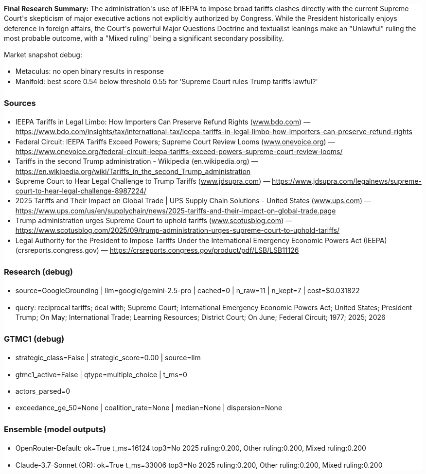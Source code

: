 **Final Research Summary:** The administration's use of IEEPA to impose broad tariffs clashes directly with the current Supreme Court's skepticism of major executive actions not explicitly authorized by Congress. While the President historically enjoys deference in foreign affairs, the Court's powerful Major Questions Doctrine and textualist leanings make an "Unlawful" ruling the most probable outcome, with a "Mixed ruling" being a significant secondary possibility.

Market snapshot debug:
- Metaculus: no open binary results in response
- Manifold: best score 0.54 below threshold 0.55 for 'Supreme Court rules Trump tariffs lawful?'

### Sources
- IEEPA Tariffs in Legal Limbo: How Importers Can Preserve Refund Rights (www.bdo.com) — https://www.bdo.com/insights/tax/international-tax/ieepa-tariffs-in-legal-limbo-how-importers-can-preserve-refund-rights
- Federal Circuit: IEEPA Tariffs Exceed Powers; Supreme Court Review Looms (www.onevoice.org) — https://www.onevoice.org/federal-circuit-ieepa-tariffs-exceed-powers-supreme-court-review-looms/
- Tariffs in the second Trump administration - Wikipedia (en.wikipedia.org) — https://en.wikipedia.org/wiki/Tariffs_in_the_second_Trump_administration
- Supreme Court to Hear Legal Challenge to Trump Tariffs (www.jdsupra.com) — https://www.jdsupra.com/legalnews/supreme-court-to-hear-legal-challenge-8987224/
- 2025 Tariffs and Their Impact on Global Trade | UPS Supply Chain Solutions - United States (www.ups.com) — https://www.ups.com/us/en/supplychain/news/2025-tariffs-and-their-impact-on-global-trade.page
- Trump administration urges Supreme Court to uphold tariffs (www.scotusblog.com) — https://www.scotusblog.com/2025/09/trump-administration-urges-supreme-court-to-uphold-tariffs/
- Legal Authority for the President to Impose Tariffs Under the International Emergency Economic Powers Act (IEEPA) (crsreports.congress.gov) — https://crsreports.congress.gov/product/pdf/LSB/LSB11126

### Research (debug)

- source=GoogleGrounding | llm=google/gemini-2.5-pro | cached=0 | n_raw=11 | n_kept=7 | cost=$0.031822

- query: reciprocal tariffs; deal with; Supreme Court; International Emergency Economic Powers Act; United States; President Trump; On May; International Trade; Learning Resources; District Court; On June; Federal Circuit; 1977; 2025; 2026

### GTMC1 (debug)

- strategic_class=False | strategic_score=0.00 | source=llm

- gtmc1_active=False | qtype=multiple_choice | t_ms=0

- actors_parsed=0

- exceedance_ge_50=None | coalition_rate=None | median=None | dispersion=None

### Ensemble (model outputs)

- OpenRouter-Default: ok=True t_ms=16124 top3=No 2025 ruling:0.200, Other ruling:0.200, Mixed ruling:0.200

- Claude-3.7-Sonnet (OR): ok=True t_ms=33006 top3=No 2025 ruling:0.200, Other ruling:0.200, Mixed ruling:0.200
